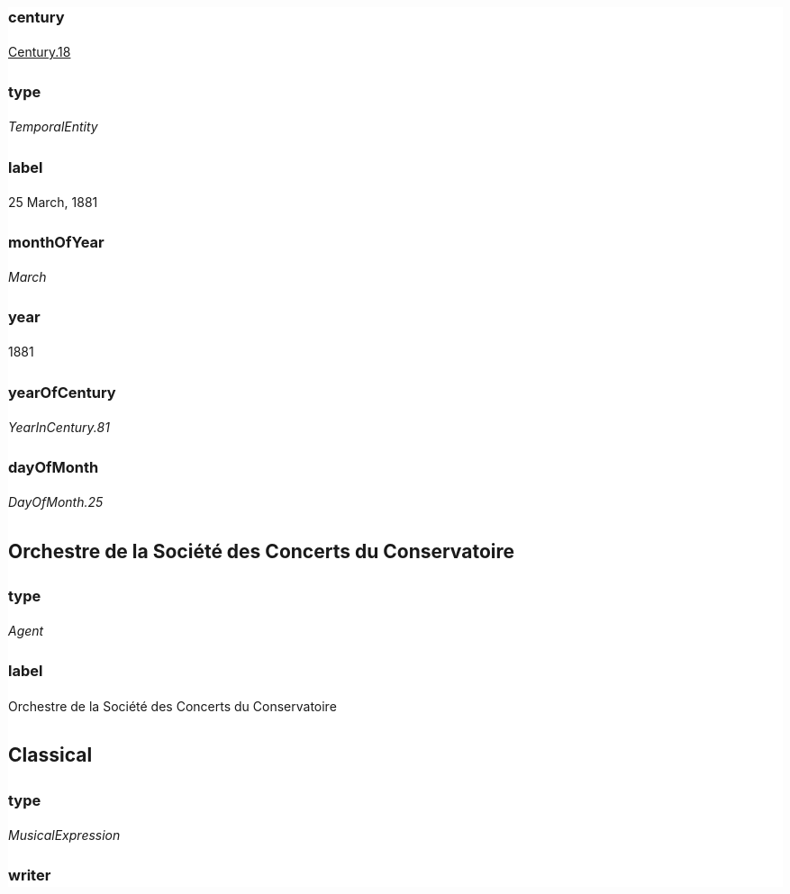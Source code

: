 ### century


[Century.18](#Century.18)

### type


*TemporalEntity*

### label


25 March, 1881

### monthOfYear


*March*

### year


1881

### yearOfCentury


*YearInCentury.81*

### dayOfMonth


*DayOfMonth.25*

## Orchestre de la Société des Concerts du Conservatoire

### type


*Agent*

### label


Orchestre de la Société des Concerts du Conservatoire

## Classical

### type


*MusicalExpression*

### writer
